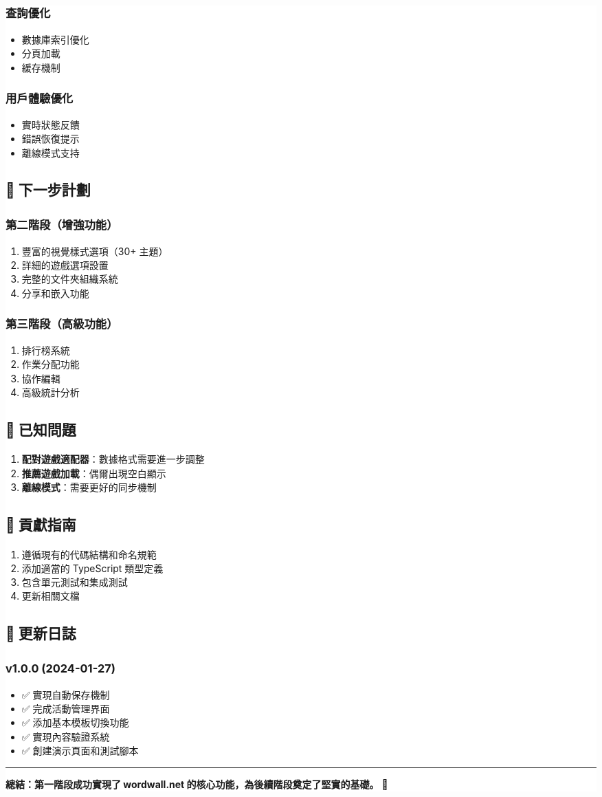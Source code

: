 ### 查詢優化
- 數據庫索引優化
- 分頁加載
- 緩存機制

### 用戶體驗優化
- 實時狀態反饋
- 錯誤恢復提示
- 離線模式支持

## 🔄 下一步計劃

### 第二階段（增強功能）
1. 豐富的視覺樣式選項（30+ 主題）
2. 詳細的遊戲選項設置
3. 完整的文件夾組織系統
4. 分享和嵌入功能

### 第三階段（高級功能）
1. 排行榜系統
2. 作業分配功能
3. 協作編輯
4. 高級統計分析

## 🐛 已知問題

1. **配對遊戲適配器**：數據格式需要進一步調整
2. **推薦遊戲加載**：偶爾出現空白顯示
3. **離線模式**：需要更好的同步機制

## 🤝 貢獻指南

1. 遵循現有的代碼結構和命名規範
2. 添加適當的 TypeScript 類型定義
3. 包含單元測試和集成測試
4. 更新相關文檔

## 📝 更新日誌

### v1.0.0 (2024-01-27)
- ✅ 實現自動保存機制
- ✅ 完成活動管理界面
- ✅ 添加基本模板切換功能
- ✅ 實現內容驗證系統
- ✅ 創建演示頁面和測試腳本

---

**總結：第一階段成功實現了 wordwall.net 的核心功能，為後續階段奠定了堅實的基礎。** 🎉
